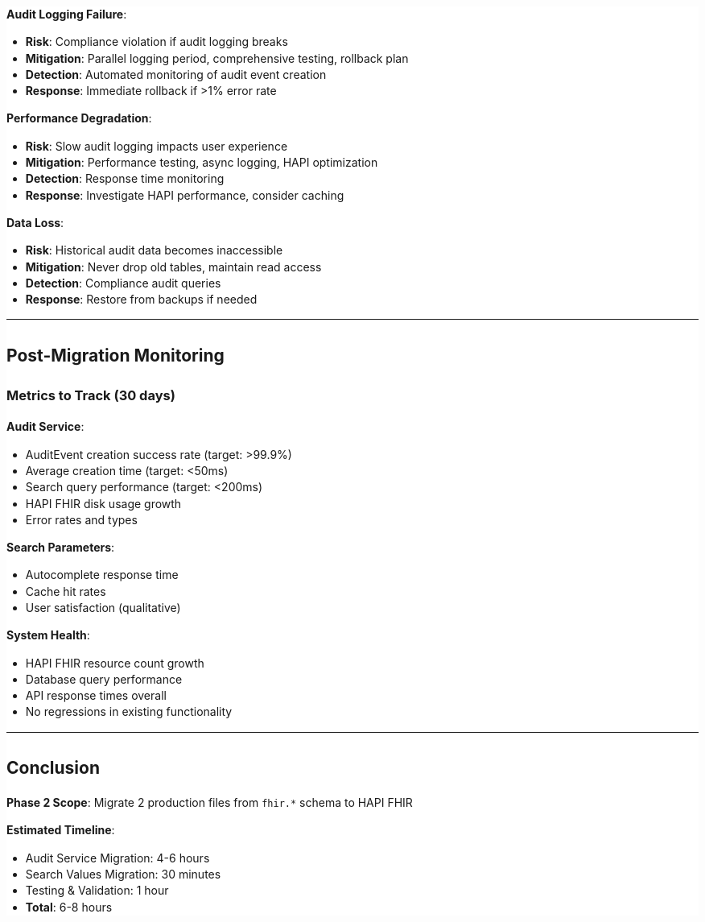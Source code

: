 **Audit Logging Failure**:
- **Risk**: Compliance violation if audit logging breaks
- **Mitigation**: Parallel logging period, comprehensive testing, rollback plan
- **Detection**: Automated monitoring of audit event creation
- **Response**: Immediate rollback if >1% error rate

**Performance Degradation**:
- **Risk**: Slow audit logging impacts user experience
- **Mitigation**: Performance testing, async logging, HAPI optimization
- **Detection**: Response time monitoring
- **Response**: Investigate HAPI performance, consider caching

**Data Loss**:
- **Risk**: Historical audit data becomes inaccessible
- **Mitigation**: Never drop old tables, maintain read access
- **Detection**: Compliance audit queries
- **Response**: Restore from backups if needed

---

## Post-Migration Monitoring

### Metrics to Track (30 days)

**Audit Service**:
- AuditEvent creation success rate (target: >99.9%)
- Average creation time (target: <50ms)
- Search query performance (target: <200ms)
- HAPI FHIR disk usage growth
- Error rates and types

**Search Parameters**:
- Autocomplete response time
- Cache hit rates
- User satisfaction (qualitative)

**System Health**:
- HAPI FHIR resource count growth
- Database query performance
- API response times overall
- No regressions in existing functionality

---

## Conclusion

**Phase 2 Scope**: Migrate 2 production files from `fhir.*` schema to HAPI FHIR

**Estimated Timeline**:
- Audit Service Migration: 4-6 hours
- Search Values Migration: 30 minutes
- Testing & Validation: 1 hour
- **Total**: 6-8 hours
